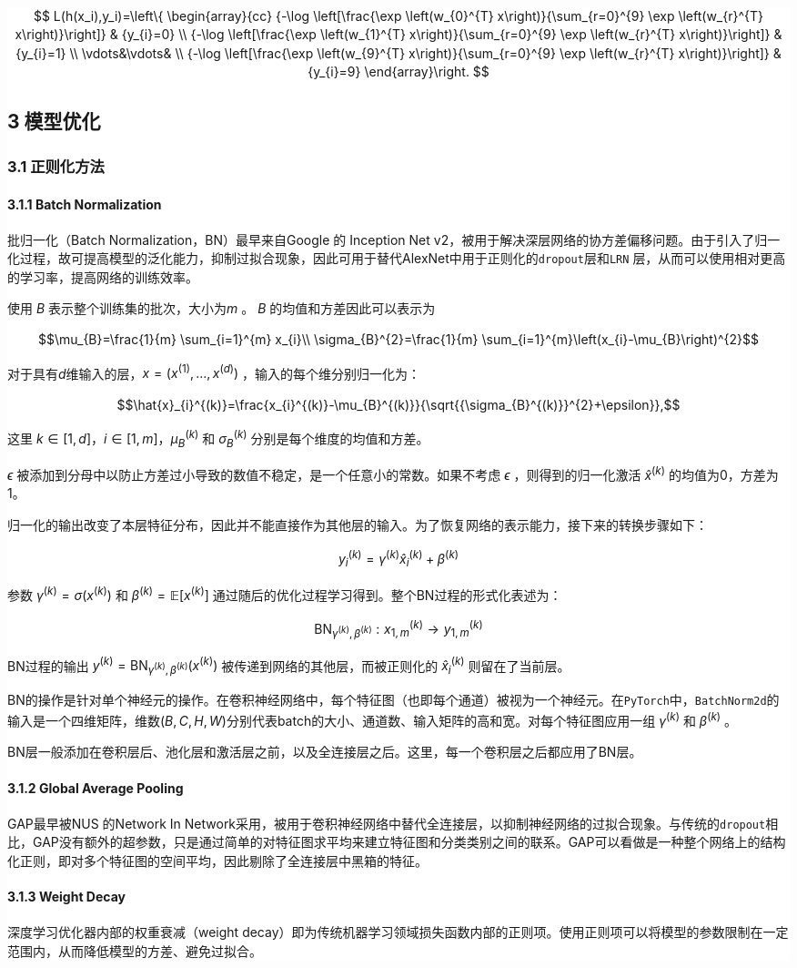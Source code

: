 $$
L(h(x_i),y_i)=\left\{
\begin{array}{cc}
{-\log \left[\frac{\exp \left(w_{0}^{T} x\right)}{\sum_{r=0}^{9} \exp \left(w_{r}^{T} x\right)}\right]} & {y_{i}=0} \\
{-\log \left[\frac{\exp \left(w_{1}^{T} x\right)}{\sum_{r=0}^{9} \exp \left(w_{r}^{T} x\right)}\right]} & {y_{i}=1} \\
\vdots&\vdots& \\
{-\log \left[\frac{\exp \left(w_{9}^{T} x\right)}{\sum_{r=0}^{9} \exp \left(w_{r}^{T} x\right)}\right]} & {y_{i}=9}
\end{array}\right.
$$

## 3 模型优化
### 3.1 正则化方法
#### 3.1.1 Batch Normalization
批归一化（Batch Normalization，BN）最早来自Google 的 Inception Net v2，被用于解决深层网络的协方差偏移问题。由于引入了归一化过程，故可提高模型的泛化能力，抑制过拟合现象，因此可用于替代AlexNet中用于正则化的`dropout`层和`LRN` 层，从而可以使用相对更高的学习率，提高网络的训练效率。

使用 $B$ 表示整个训练集的批次，大小为$m$ 。 $B$ 的均值和方差因此可以表示为

$$\mu_{B}=\frac{1}{m} \sum_{i=1}^{m} x_{i}\\ \sigma_{B}^{2}=\frac{1}{m} \sum_{i=1}^{m}\left(x_{i}-\mu_{B}\right)^{2}$$

对于具有$d$维输入的层，$x=\left(x^{(1)}, \ldots, x^{(d)}\right)$ ，输入的每个维分别归一化为：

$$\hat{x}_{i}^{(k)}=\frac{x_{i}^{(k)}-\mu_{B}^{(k)}}{\sqrt{{\sigma_{B}^{(k)}}^{2}+\epsilon}},$$

 这里 $k \in[1, d]$，$i \in[1, m]$，$\mu_{B}^{(k)}$ 和 $\sigma_{B}^{(k)}$ 分别是每个维度的均值和方差。

$\epsilon$ 被添加到分母中以防止方差过小导致的数值不稳定，是一个任意小的常数。如果不考虑 $\epsilon$ ，则得到的归一化激活 $\hat{x}^{(k)}$ 的均值为0，方差为1。

归一化的输出改变了本层特征分布，因此并不能直接作为其他层的输入。为了恢复网络的表示能力，接下来的转换步骤如下：

$$y_{i}^{(k)}=\gamma^{(k)} \hat{x}_{i}^{(k)}+\beta^{(k)}$$

参数 $\gamma^{(k)} =  \sigma{(x^{(k)})}$ 和 $\beta^{(k)} =\mathbb{E}[x^{(k)}]$ 通过随后的优化过程学习得到。整个BN过程的形式化表述为：

$$\mathrm{BN}_{\gamma^{(k)}, \beta^{(k)}}: x_{1, m}^{(k)} \rightarrow y_{1, m}^{(k)}$$

BN过程的输出 $y^{(k)}=\mathrm{BN}_{\gamma^{(k)}, \beta^{(k)}}\left(x^{(k)}\right)$ 被传递到网络的其他层，而被正则化的 $\hat{x}_{i}^{(k)}$ 则留在了当前层。

BN的操作是针对单个神经元的操作。在卷积神经网络中，每个特征图（也即每个通道）被视为一个神经元。在``PyTorch``中，``BatchNorm2d``的输入是一个四维矩阵，维数$(B,C,H,W)$分别代表batch的大小、通道数、输入矩阵的高和宽。对每个特征图应用一组 $\gamma^{(k)}$  和 $\beta^{(k)}$ 。

BN层一般添加在卷积层后、池化层和激活层之前，以及全连接层之后。这里，每一个卷积层之后都应用了BN层。

#### 3.1.2 Global Average Pooling
GAP最早被NUS 的Network In Network采用，被用于卷积神经网络中替代全连接层，以抑制神经网络的过拟合现象。与传统的``dropout``相比，GAP没有额外的超参数，只是通过简单的对特征图求平均来建立特征图和分类类别之间的联系。GAP可以看做是一种整个网络上的结构化正则，即对多个特征图的空间平均，因此剔除了全连接层中黑箱的特征。

#### 3.1.3 Weight Decay
深度学习优化器内部的权重衰减（weight decay）即为传统机器学习领域损失函数内部的正则项。使用正则项可以将模型的参数限制在一定范围内，从而降低模型的方差、避免过拟合。
